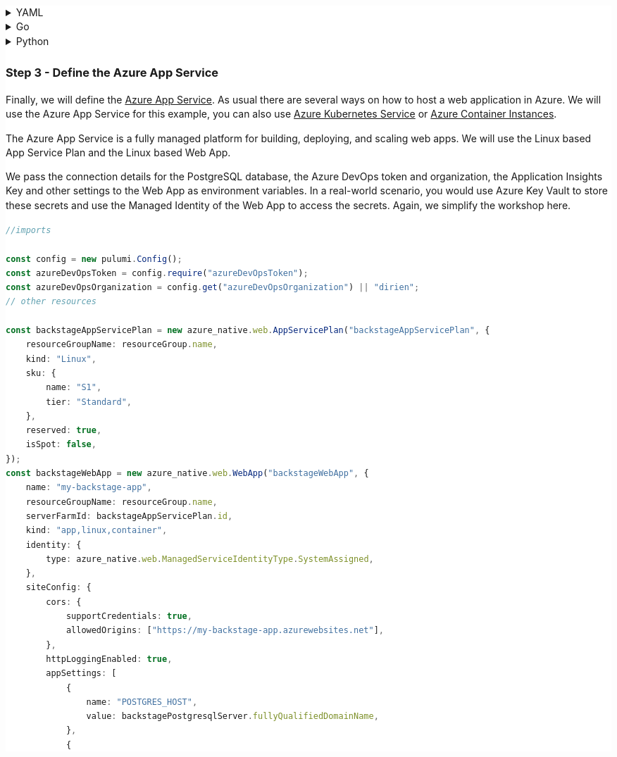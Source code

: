<details><summary>YAML</summary></details>

<details><summary>Go</summary></details>

<details><summary>Python</summary></details>

### Step 3 - Define the Azure App Service

Finally, we will define the [Azure App Service](https://learn.microsoft.com/en-us/azure/app-service/overview). As usual
there are several ways on how to host a web application in Azure. We will use the Azure App Service for this example, you 
can also use [Azure Kubernetes Service](https://learn.microsoft.com/en-us/azure/aks/intro-kubernetes) or [Azure Container Instances](https://learn.microsoft.com/en-us/azure/container-instances/container-instances-overview).

The Azure App Service is a fully managed platform for building, deploying, and scaling web apps. We will use the 
Linux based App Service Plan and the Linux based Web App.

We pass the connection details for the PostgreSQL database, the Azure DevOps token and organization, the Application 
Insights Key and other settings to the Web App as environment variables. In a real-world scenario, you would use Azure 
Key Vault to store these secrets and use the Managed Identity of the Web App to access the secrets. Again, we simplify 
the workshop here. 

```typescript
//imports

const config = new pulumi.Config();
const azureDevOpsToken = config.require("azureDevOpsToken");
const azureDevOpsOrganization = config.get("azureDevOpsOrganization") || "dirien";
// other resources

const backstageAppServicePlan = new azure_native.web.AppServicePlan("backstageAppServicePlan", {
    resourceGroupName: resourceGroup.name,
    kind: "Linux",
    sku: {
        name: "S1",
        tier: "Standard",
    },
    reserved: true,
    isSpot: false,
});
const backstageWebApp = new azure_native.web.WebApp("backstageWebApp", {
    name: "my-backstage-app",
    resourceGroupName: resourceGroup.name,
    serverFarmId: backstageAppServicePlan.id,
    kind: "app,linux,container",
    identity: {
        type: azure_native.web.ManagedServiceIdentityType.SystemAssigned,
    },
    siteConfig: {
        cors: {
            supportCredentials: true,
            allowedOrigins: ["https://my-backstage-app.azurewebsites.net"],
        },
        httpLoggingEnabled: true,
        appSettings: [
            {
                name: "POSTGRES_HOST",
                value: backstagePostgresqlServer.fullyQualifiedDomainName,
            },
            {
```